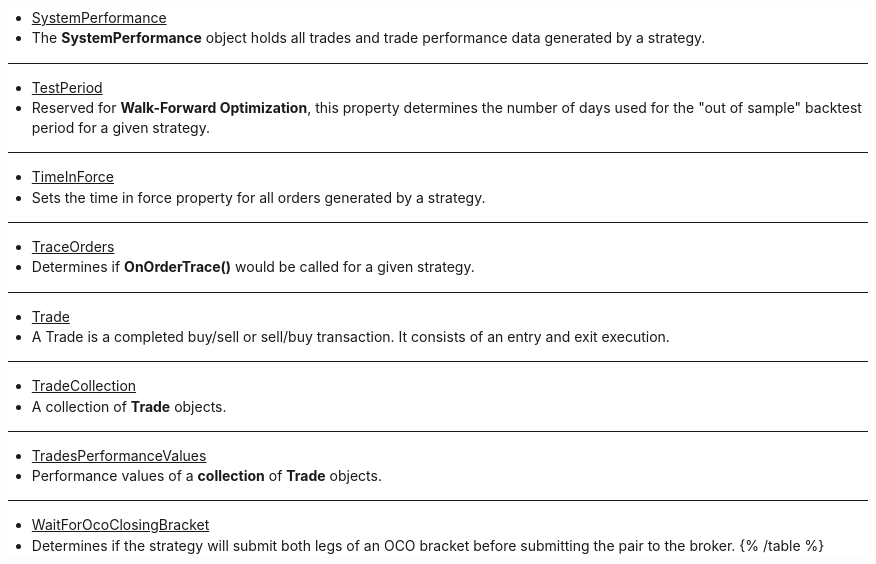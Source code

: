 * [SystemPerformance](systemperformance)
* The **SystemPerformance** object holds all trades and trade performance data generated by a strategy.

---

* [TestPeriod](testperiod)
* Reserved for **Walk-Forward Optimization**, this property determines the number of days used for the "out of sample" backtest period for a given strategy.

---

* [TimeInForce](timeinforce)
* Sets the time in force property for all orders generated by a strategy.

---

* [TraceOrders](traceorders)
* Determines if **OnOrderTrace()** would be called for a given strategy.

---

* [Trade](trade)
* A Trade is a completed buy/sell or sell/buy transaction. It consists of an entry and exit execution.

---

* [TradeCollection](tradecollection)
* A collection of **Trade** objects.

---

* [TradesPerformanceValues](tradesperformancevalues)
* Performance values of a **collection** of **Trade** objects.

---

* [WaitForOcoClosingBracket](waitforococlosingbracket)
* Determines if the strategy will submit both legs of an OCO bracket before submitting the pair to the broker.
{% /table %}
